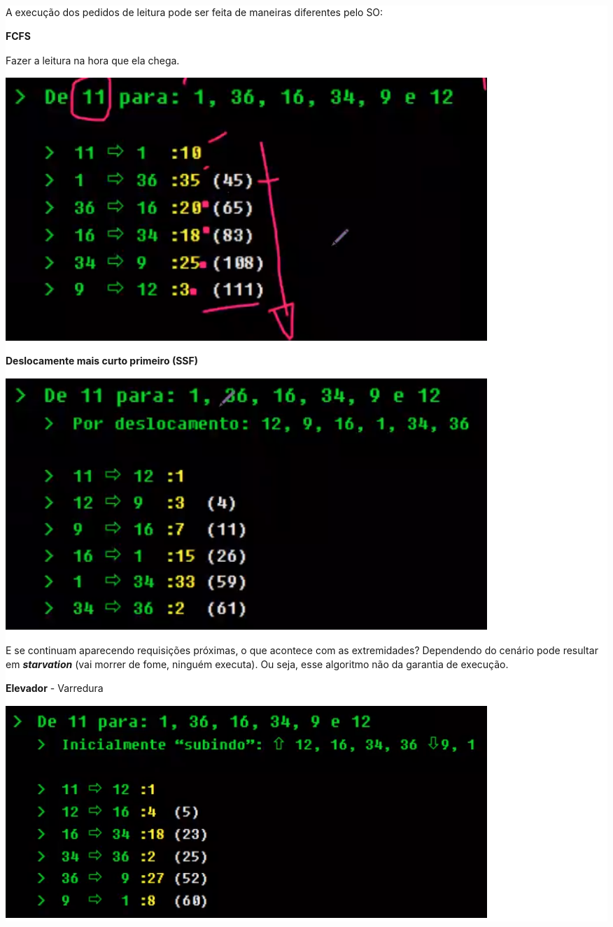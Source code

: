 A execução dos pedidos de leitura pode ser feita de maneiras diferentes pelo SO:

**FCFS**

Fazer a leitura na hora que ela chega.

<img src="../../imgs/3_Periodo/Sistemas_Operacionais/FCFS_Arquivos_MS.png" style="width:80%">

**Deslocamente mais curto primeiro (SSF)**

<img src="../../imgs/3_Periodo/Sistemas_Operacionais/SSF_MemoriaSegundaria.png" style="width:80%">

E se continuam aparecendo requisições próximas, o que acontece com as extremidades? Dependendo do cenário pode resultar em ***starvation*** (vai morrer de fome, ninguém executa). Ou seja, esse algoritmo não da garantia de execução.

**Elevador** - Varredura

<img src="../../imgs/3_Periodo/Sistemas_Operacionais/ElevadorVarredura.png" style="width:80%">